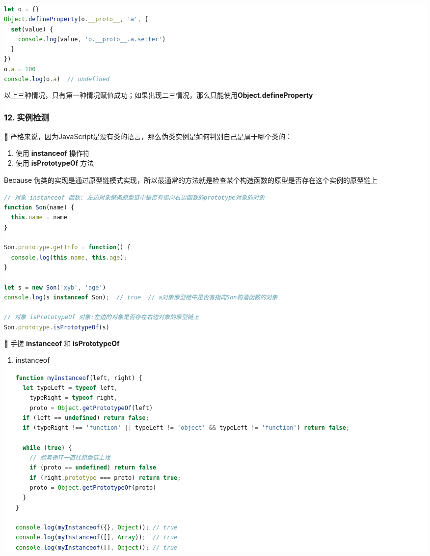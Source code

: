   ```js
  let o = {}
  Object.defineProperty(o.__proto__, 'a', {
    set(value) {
      console.log(value, 'o.__proto__.a.setter')
    }
  })
  o.a = 100
  console.log(o.a)	// undefined
  ```

  以上三种情况，只有第一种情况赋值成功；如果出现二三情况，那么只能使用**Object.defineProperty**

 

### 12. 实例检测

:key: 严格来说，因为JavaScript是没有类的语言，那么伪类实例是如何判别自己是属于哪个类的：

1. 使用 **instanceof** 操作符
2. 使用 **isPrototypeOf** 方法

Because 伪类的实现是通过原型链模式实现，所以最通常的方法就是检查某个构造函数的原型是否存在这个实例的原型链上

```js
// 对象 instanceof 函数: 左边对象整条原型链中是否有指向右边函数的prototype对象的对象
function Son(name) {
  this.name = name
}

Son.prototype.getInfo = function() {
  console.log(this.name, this.age);
}

let s = new Son('xyb', 'age')
console.log(s instanceof Son);  // true  // a对象原型链中是否有指向Son构造函数的对象

// 对象 isPrototypeOf 对象:左边的对象是否存在右边对象的原型链上
Son.prototype.isPrototypeOf(s)
```

:key: 手搓 **instanceof** 和 **isPrototypeOf**

1. instanceof

   ```js
   function myInstanceof(left, right) {
     let typeLeft = typeof left,
       typeRight = typeof right,
       proto = Object.getPrototypeOf(left)
     if (left == undefined) return false;
     if (typeRight !== 'function' || typeLeft != 'object' && typeLeft != 'function') return false;
   
     while (true) {
       // 顺着循环一直往原型链上找
       if (proto == undefined) return false
       if (right.prototype === proto) return true;
       proto = Object.getPrototypeOf(proto)
     }
   }
   
   console.log(myInstanceof({}, Object)); // true	
   console.log(myInstanceof([], Array));  // true
   console.log(myInstanceof([], Object)); // true
   ```

